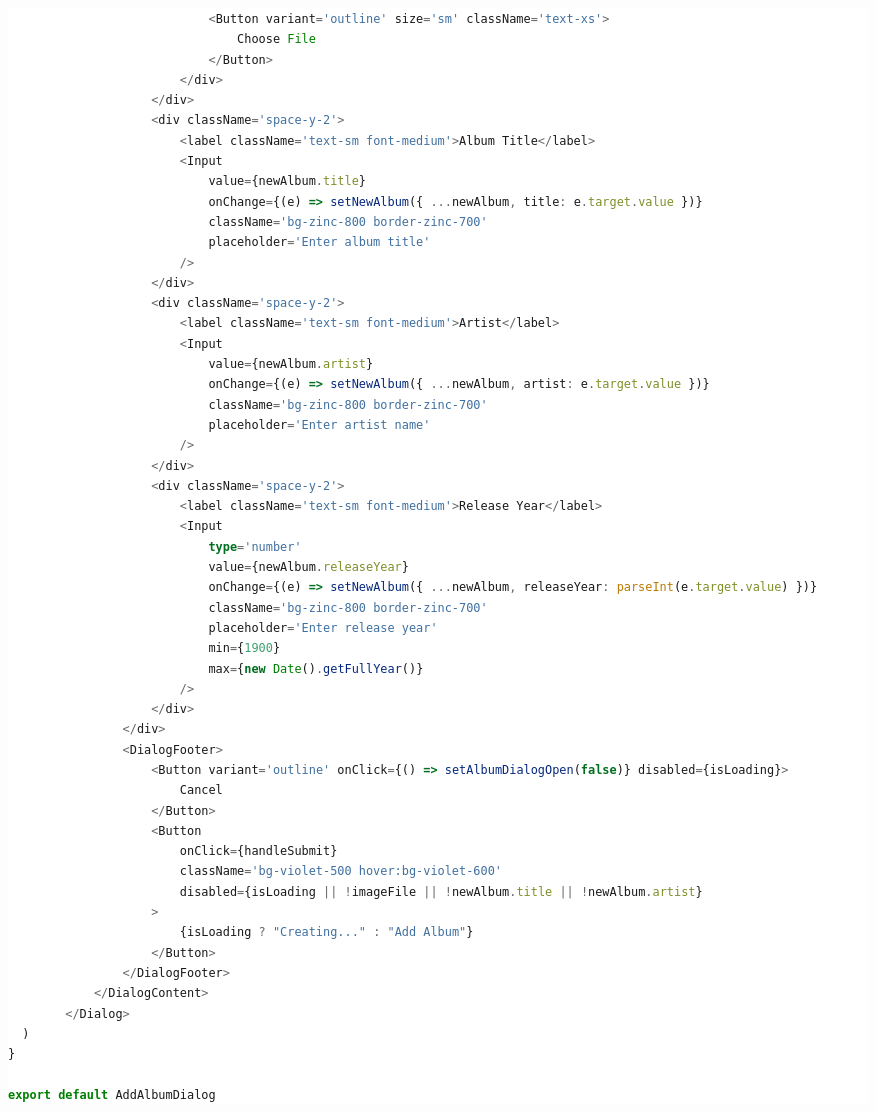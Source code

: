 ````typescript
							<Button variant='outline' size='sm' className='text-xs'>
								Choose File
							</Button>
						</div>
					</div>
					<div className='space-y-2'>
						<label className='text-sm font-medium'>Album Title</label>
						<Input
							value={newAlbum.title}
							onChange={(e) => setNewAlbum({ ...newAlbum, title: e.target.value })}
							className='bg-zinc-800 border-zinc-700'
							placeholder='Enter album title'
						/>
					</div>
					<div className='space-y-2'>
						<label className='text-sm font-medium'>Artist</label>
						<Input
							value={newAlbum.artist}
							onChange={(e) => setNewAlbum({ ...newAlbum, artist: e.target.value })}
							className='bg-zinc-800 border-zinc-700'
							placeholder='Enter artist name'
						/>
					</div>
					<div className='space-y-2'>
						<label className='text-sm font-medium'>Release Year</label>
						<Input
							type='number'
							value={newAlbum.releaseYear}
							onChange={(e) => setNewAlbum({ ...newAlbum, releaseYear: parseInt(e.target.value) })}
							className='bg-zinc-800 border-zinc-700'
							placeholder='Enter release year'
							min={1900}
							max={new Date().getFullYear()}
						/>
					</div>
				</div>
				<DialogFooter>
					<Button variant='outline' onClick={() => setAlbumDialogOpen(false)} disabled={isLoading}>
						Cancel
					</Button>
					<Button
						onClick={handleSubmit}
						className='bg-violet-500 hover:bg-violet-600'
						disabled={isLoading || !imageFile || !newAlbum.title || !newAlbum.artist}
					>
						{isLoading ? "Creating..." : "Add Album"}
					</Button>
				</DialogFooter>
			</DialogContent>
		</Dialog>
  )
}

export default AddAlbumDialog
````

